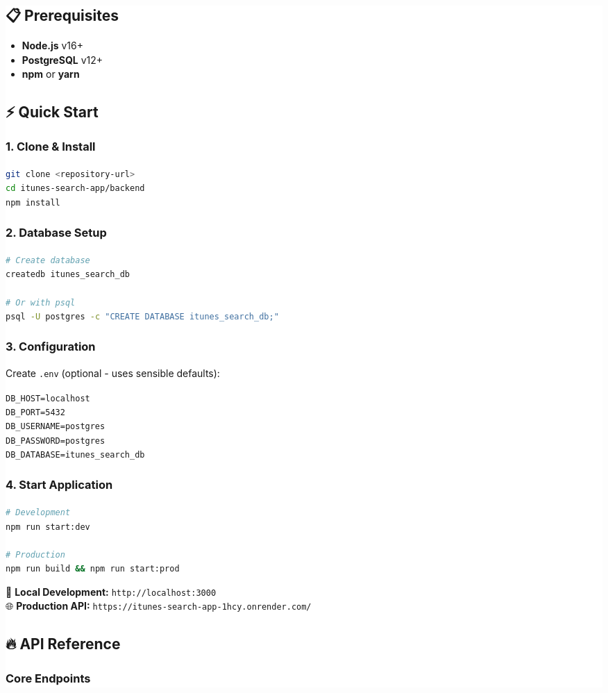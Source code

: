 ## 📋 Prerequisites

- **Node.js** v16+ 
- **PostgreSQL** v12+
- **npm** or **yarn**

## ⚡ Quick Start

### 1. Clone & Install
```bash
git clone <repository-url>
cd itunes-search-app/backend
npm install
```

### 2. Database Setup
```bash
# Create database
createdb itunes_search_db

# Or with psql
psql -U postgres -c "CREATE DATABASE itunes_search_db;"
```

### 3. Configuration
Create `.env` (optional - uses sensible defaults):
```env
DB_HOST=localhost
DB_PORT=5432
DB_USERNAME=postgres
DB_PASSWORD=postgres
DB_DATABASE=itunes_search_db
```

### 4. Start Application
```bash
# Development
npm run start:dev

# Production
npm run build && npm run start:prod
```

🎉 **Local Development:** `http://localhost:3000`  
🌐 **Production API:** `https://itunes-search-app-1hcy.onrender.com/`

## 🔥 API Reference

### Core Endpoints
